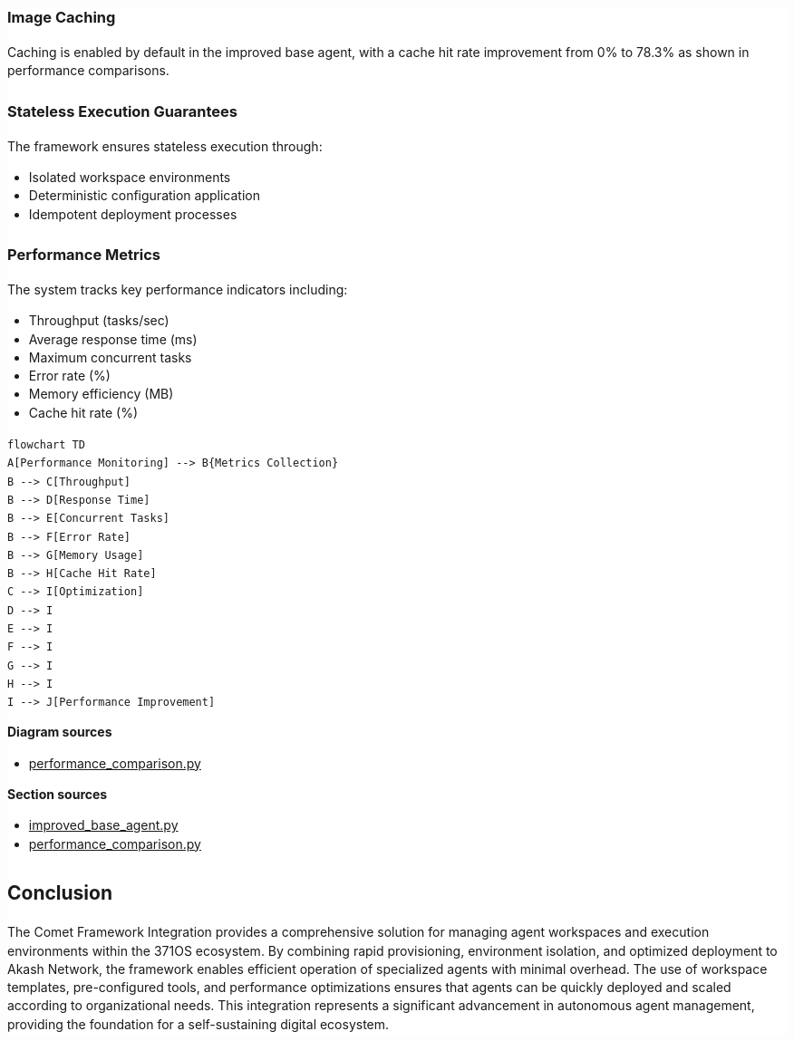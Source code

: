 ### Image Caching
Caching is enabled by default in the improved base agent, with a cache hit rate improvement from 0% to 78.3% as shown in performance comparisons.

### Stateless Execution Guarantees
The framework ensures stateless execution through:
- Isolated workspace environments
- Deterministic configuration application
- Idempotent deployment processes

### Performance Metrics
The system tracks key performance indicators including:
- Throughput (tasks/sec)
- Average response time (ms)
- Maximum concurrent tasks
- Error rate (%)
- Memory efficiency (MB)
- Cache hit rate (%)

```mermaid
flowchart TD
A[Performance Monitoring] --> B{Metrics Collection}
B --> C[Throughput]
B --> D[Response Time]
B --> E[Concurrent Tasks]
B --> F[Error Rate]
B --> G[Memory Usage]
B --> H[Cache Hit Rate]
C --> I[Optimization]
D --> I
E --> I
F --> I
G --> I
H --> I
I --> J[Performance Improvement]
```

**Diagram sources**
- [performance_comparison.py](file://371-os/src/minds371/agents/base_agent/performance_comparison.py)

**Section sources**
- [improved_base_agent.py](file://371-os/src/minds371/agents/base_agent/improved_base_agent.py)
- [performance_comparison.py](file://371-os/src/minds371/agents/base_agent/performance_comparison.py)

## Conclusion
The Comet Framework Integration provides a comprehensive solution for managing agent workspaces and execution environments within the 371OS ecosystem. By combining rapid provisioning, environment isolation, and optimized deployment to Akash Network, the framework enables efficient operation of specialized agents with minimal overhead. The use of workspace templates, pre-configured tools, and performance optimizations ensures that agents can be quickly deployed and scaled according to organizational needs. This integration represents a significant advancement in autonomous agent management, providing the foundation for a self-sustaining digital ecosystem.
